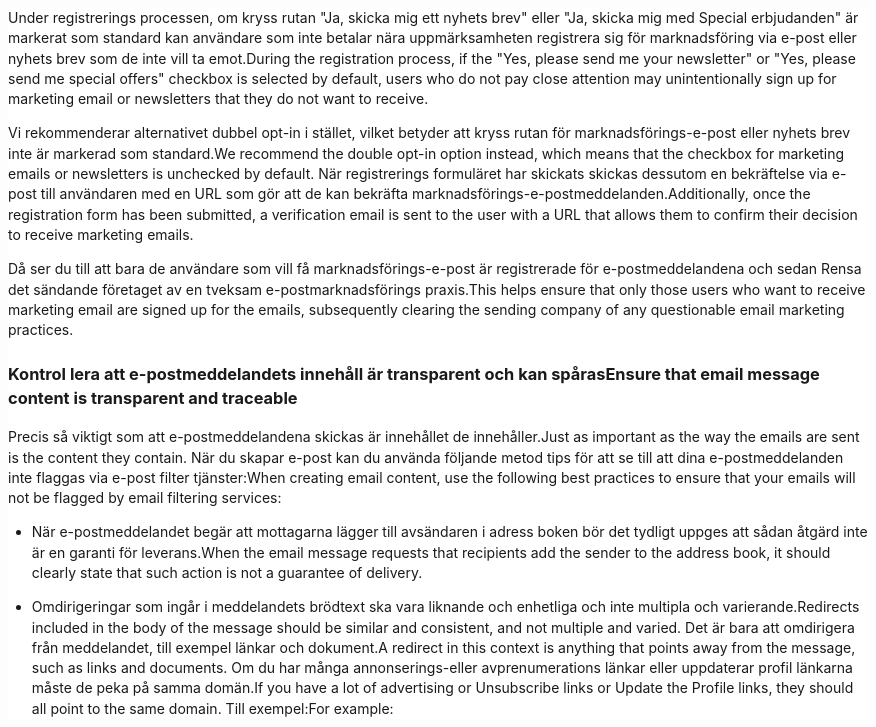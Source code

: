 <span data-ttu-id="59b1f-163">Under registrerings processen, om kryss rutan "Ja, skicka mig ett nyhets brev" eller "Ja, skicka mig med Special erbjudanden" är markerat som standard kan användare som inte betalar nära uppmärksamheten registrera sig för marknadsföring via e-post eller nyhets brev som de inte vill ta emot.</span><span class="sxs-lookup"><span data-stu-id="59b1f-163">During the registration process, if the "Yes, please send me your newsletter" or "Yes, please send me special offers" checkbox is selected by default, users who do not pay close attention may unintentionally sign up for marketing email or newsletters that they do not want to receive.</span></span>

 <span data-ttu-id="59b1f-164">Vi rekommenderar alternativet dubbel opt-in i stället, vilket betyder att kryss rutan för marknadsförings-e-post eller nyhets brev inte är markerad som standard.</span><span class="sxs-lookup"><span data-stu-id="59b1f-164">We recommend the double opt-in option instead, which means that the checkbox for marketing emails or newsletters is unchecked by default.</span></span> <span data-ttu-id="59b1f-165">När registrerings formuläret har skickats skickas dessutom en bekräftelse via e-post till användaren med en URL som gör att de kan bekräfta marknadsförings-e-postmeddelanden.</span><span class="sxs-lookup"><span data-stu-id="59b1f-165">Additionally, once the registration form has been submitted, a verification email is sent to the user with a URL that allows them to confirm their decision to receive marketing emails.</span></span>

 <span data-ttu-id="59b1f-166">Då ser du till att bara de användare som vill få marknadsförings-e-post är registrerade för e-postmeddelandena och sedan Rensa det sändande företaget av en tveksam e-postmarknadsförings praxis.</span><span class="sxs-lookup"><span data-stu-id="59b1f-166">This helps ensure that only those users who want to receive marketing email are signed up for the emails, subsequently clearing the sending company of any questionable email marketing practices.</span></span>

### <a name="ensure-that-email-message-content-is-transparent-and-traceable"></a><span data-ttu-id="59b1f-167">Kontrol lera att e-postmeddelandets innehåll är transparent och kan spåras</span><span class="sxs-lookup"><span data-stu-id="59b1f-167">Ensure that email message content is transparent and traceable</span></span>

<span data-ttu-id="59b1f-168">Precis så viktigt som att e-postmeddelandena skickas är innehållet de innehåller.</span><span class="sxs-lookup"><span data-stu-id="59b1f-168">Just as important as the way the emails are sent is the content they contain.</span></span> <span data-ttu-id="59b1f-169">När du skapar e-post kan du använda följande metod tips för att se till att dina e-postmeddelanden inte flaggas via e-post filter tjänster:</span><span class="sxs-lookup"><span data-stu-id="59b1f-169">When creating email content, use the following best practices to ensure that your emails will not be flagged by email filtering services:</span></span>

- <span data-ttu-id="59b1f-170">När e-postmeddelandet begär att mottagarna lägger till avsändaren i adress boken bör det tydligt uppges att sådan åtgärd inte är en garanti för leverans.</span><span class="sxs-lookup"><span data-stu-id="59b1f-170">When the email message requests that recipients add the sender to the address book, it should clearly state that such action is not a guarantee of delivery.</span></span>

- <span data-ttu-id="59b1f-171">Omdirigeringar som ingår i meddelandets brödtext ska vara liknande och enhetliga och inte multipla och varierande.</span><span class="sxs-lookup"><span data-stu-id="59b1f-171">Redirects included in the body of the message should be similar and consistent, and not multiple and varied.</span></span> <span data-ttu-id="59b1f-172">Det är bara att omdirigera från meddelandet, till exempel länkar och dokument.</span><span class="sxs-lookup"><span data-stu-id="59b1f-172">A redirect in this context is anything that points away from the message, such as links and documents.</span></span> <span data-ttu-id="59b1f-173">Om du har många annonserings-eller avprenumerations länkar eller uppdaterar profil länkarna måste de peka på samma domän.</span><span class="sxs-lookup"><span data-stu-id="59b1f-173">If you have a lot of advertising or Unsubscribe links or Update the Profile links, they should all point to the same domain.</span></span> <span data-ttu-id="59b1f-174">Till exempel:</span><span class="sxs-lookup"><span data-stu-id="59b1f-174">For example:</span></span>
